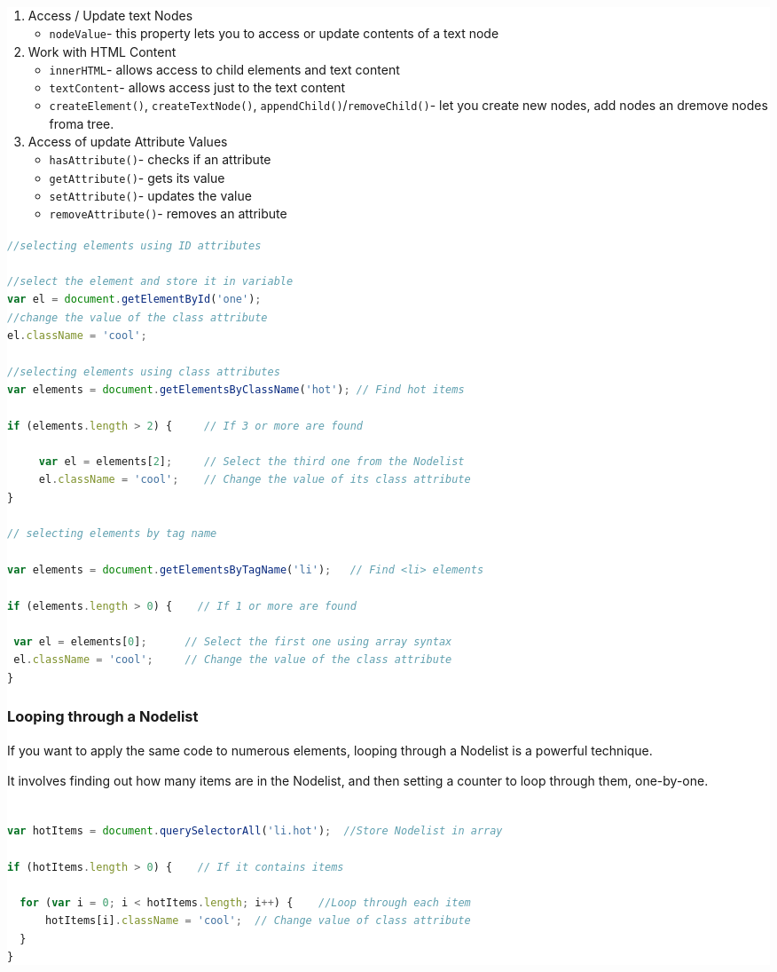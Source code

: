 1. Access / Update text Nodes
    - `nodeValue`- this property lets you to access or update contents of a text node
2. Work with HTML Content 
    - `innerHTML`- allows access to child elements and text content
    - `textContent`- allows access just to the text content
    - `createElement()`, `createTextNode()`, `appendChild()`/`removeChild()`- let you create new nodes, add nodes an dremove nodes froma tree.
3. Access of update Attribute Values
    - `hasAttribute()`- checks if an attribute
    - `getAttribute()`- gets its value
    - `setAttribute()`- updates the value
    - `removeAttribute()`- removes an attribute  

 ```javascript 
 //selecting elements using ID attributes
 
 //select the element and store it in variable 
 var el = document.getElementById('one');
 //change the value of the class attribute
 el.className = 'cool';

 //selecting elements using class attributes
 var elements = document.getElementsByClassName('hot'); // Find hot items

 if (elements.length > 2) {     // If 3 or more are found
      
      var el = elements[2];     // Select the third one from the Nodelist
      el.className = 'cool';    // Change the value of its class attribute
 }
 
 // selecting elements by tag name 

var elements = document.getElementsByTagName('li');   // Find <li> elements

if (elements.length > 0) {    // If 1 or more are found

  var el = elements[0];      // Select the first one using array syntax
  el.className = 'cool';     // Change the value of the class attribute
}
``` 

### Looping through a Nodelist 

 If you want to apply the same code to numerous elements, looping through a Nodelist is a powerful technique.  

 It involves finding out how many items are in the Nodelist, and then setting a counter to loop through them, one-by-one.

 ```javascript 

 var hotItems = document.querySelectorAll('li.hot');  //Store Nodelist in array

 if (hotItems.length > 0) {    // If it contains items

   for (var i = 0; i < hotItems.length; i++) {    //Loop through each item
       hotItems[i].className = 'cool';  // Change value of class attribute
   }
 }
``` 
